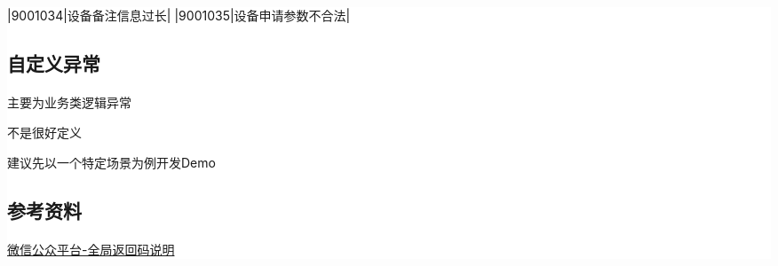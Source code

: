 |9001034|设备备注信息过长|
|9001035|设备申请参数不合法|

## 自定义异常
主要为业务类逻辑异常

不是很好定义

建议先以一个特定场景为例开发Demo


## 参考资料

[微信公众平台-全局返回码说明](https://mp.weixin.qq.com/wiki?t=resource/res_main&id=mp1433747234)